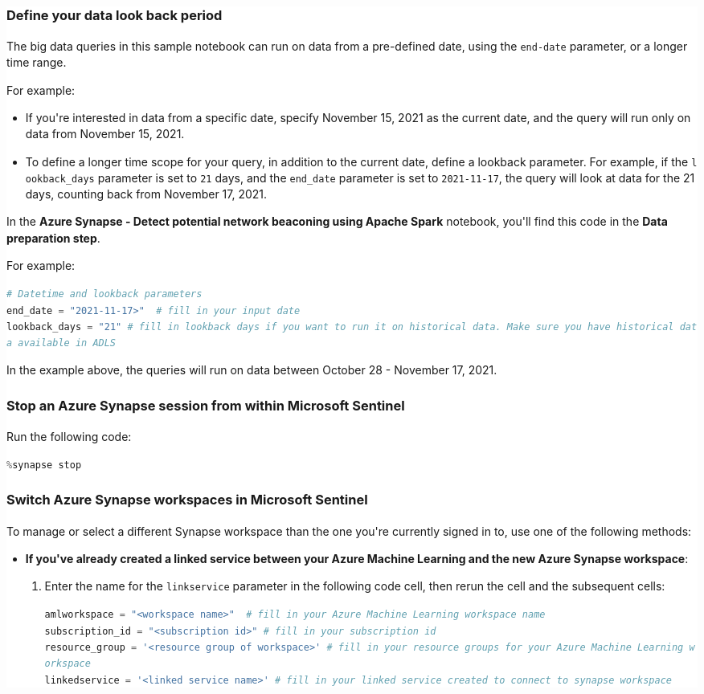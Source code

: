 ### Define your data look back period

The big data queries in this sample notebook can run on data from a pre-defined date, using the `end-date` parameter, or a longer time range.

For example:

- If you're interested in data from a specific date, specify November 15, 2021 as the current date, and the query will run only on data from November 15, 2021.

- To define a longer time scope for your query, in addition to the current date, define a lookback parameter. For example, if the `lookback_days` parameter is set to `21` days, and the `end_date` parameter is set to `2021-11-17`, the query will look at data for the 21 days, counting back from November 17, 2021.

In the **Azure Synapse - Detect potential network beaconing using Apache Spark** notebook, you'll find this code in the **Data preparation step**.

For example:

```python
# Datetime and lookback parameters
end_date = "2021-11-17>"  # fill in your input date
lookback_days = "21" # fill in lookback days if you want to run it on historical data. Make sure you have historical data available in ADLS
```

In the example above, the queries will run on data between October 28 - November 17, 2021.

### Stop an Azure Synapse session from within Microsoft Sentinel

Run the following code:

```python
%synapse stop
```

### Switch Azure Synapse workspaces in Microsoft Sentinel

To manage or select a different Synapse workspace than the one you're currently signed in to, use one of the following methods:

- **If you've already created a linked service between your Azure Machine Learning and the new Azure Synapse workspace**:

    1. Enter the name for the `linkservice` parameter in the following code cell, then rerun the cell and the subsequent cells:

        ```python
        amlworkspace = "<workspace name>"  # fill in your Azure Machine Learning workspace name
        subscription_id = "<subscription id>" # fill in your subscription id
        resource_group = '<resource group of workspace>' # fill in your resource groups for your Azure Machine Learning workspace
        linkedservice = '<linked service name>' # fill in your linked service created to connect to synapse workspace
        ```
